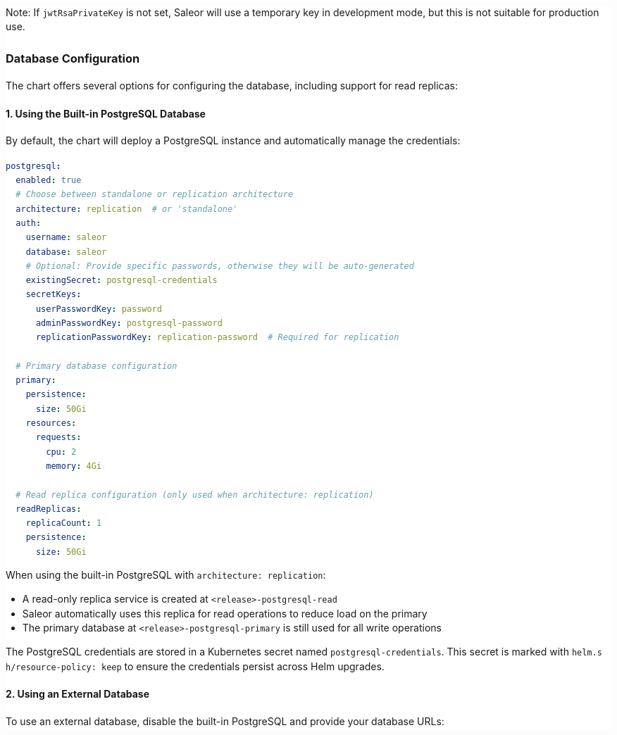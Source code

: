 Note: If `jwtRsaPrivateKey` is not set, Saleor will use a temporary key in development mode, but this is not suitable for production use.

### Database Configuration

The chart offers several options for configuring the database, including support for read replicas:

#### 1. Using the Built-in PostgreSQL Database

By default, the chart will deploy a PostgreSQL instance and automatically manage the credentials:

```yaml
postgresql:
  enabled: true
  # Choose between standalone or replication architecture
  architecture: replication  # or 'standalone'
  auth:
    username: saleor
    database: saleor
    # Optional: Provide specific passwords, otherwise they will be auto-generated
    existingSecret: postgresql-credentials
    secretKeys:
      userPasswordKey: password
      adminPasswordKey: postgresql-password
      replicationPasswordKey: replication-password  # Required for replication
  
  # Primary database configuration
  primary:
    persistence:
      size: 50Gi
    resources:
      requests:
        cpu: 2
        memory: 4Gi
  
  # Read replica configuration (only used when architecture: replication)
  readReplicas:
    replicaCount: 1
    persistence:
      size: 50Gi
```

When using the built-in PostgreSQL with `architecture: replication`:
- A read-only replica service is created at `<release>-postgresql-read`
- Saleor automatically uses this replica for read operations to reduce load on the primary
- The primary database at `<release>-postgresql-primary` is still used for all write operations

The PostgreSQL credentials are stored in a Kubernetes secret named `postgresql-credentials`. This secret is marked with `helm.sh/resource-policy: keep` to ensure the credentials persist across Helm upgrades.

#### 2. Using an External Database

To use an external database, disable the built-in PostgreSQL and provide your database URLs:
